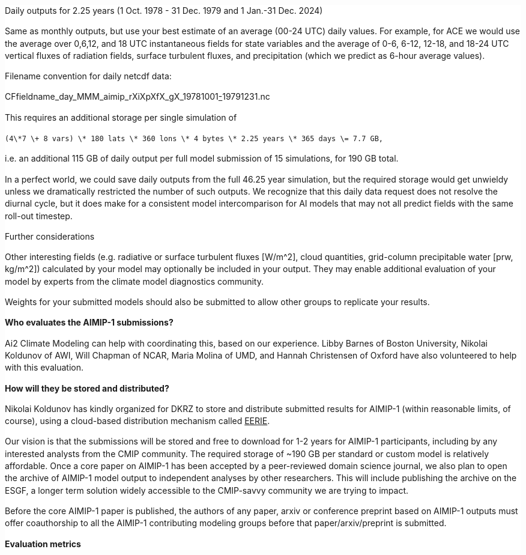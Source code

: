 Daily outputs for 2.25 years (1 Oct. 1978 \- 31 Dec. 1979 and 1 Jan.-31 Dec. 2024\)

Same as monthly outputs, but use your best estimate of an average (00-24 UTC) daily values.  For example, for ACE we would use the average over 0,6,12, and 18 UTC instantaneous fields for state variables and the average of 0-6, 6-12, 12-18, and 18-24 UTC vertical fluxes of radiation fields, surface turbulent fluxes, and precipitation (which we predict as 6-hour average values).  

Filename convention for daily netcdf data:

CFfieldname\_day\_MMM\_aimip\_rXiXpXfX\_gX\_19781001[\-](http://-20241231.nc)19791231.nc  
   
This requires an additional storage per single simulation of

	(4\*7 \+ 8 vars) \* 180 lats \* 360 lons \* 4 bytes \* 2.25 years \* 365 days \= 7.7 GB,

i.e. an additional 115 GB of daily output per full model submission of 15 simulations, for 190 GB total.

In a perfect world, we could save daily outputs from the full 46.25 year simulation, but the required storage would get unwieldy unless we dramatically restricted the number of such outputs.    We recognize that this daily data request does not resolve the diurnal cycle, but it does make for a consistent model intercomparison for AI models that may not all predict fields with the same roll-out timestep.  

Further considerations

Other interesting fields (e.g. radiative or surface turbulent fluxes \[W/m^2\], cloud quantities, grid-column precipitable water \[prw, kg/m^2\]) calculated by your model may optionally be included in your output.  They may enable additional evaluation of your model by experts from the climate model diagnostics community.

Weights for your submitted models should also be submitted to allow other groups to replicate your results.

**Who evaluates the AIMIP-1 submissions?**

Ai2 Climate Modeling can help with coordinating this, based on our experience.  Libby Barnes of Boston University, Nikolai Koldunov of AWI, Will Chapman of NCAR, Maria Molina of UMD, and Hannah Christensen of Oxford have also volunteered to help with this evaluation.

**How will they be stored and distributed?**

Nikolai Koldunov has kindly organized for DKRZ to store and distribute submitted results for AIMIP-1 (within reasonable limits, of course), using a cloud-based distribution mechanism called [EERIE](https://easy.gems.dkrz.de/simulations/EERIE/eerie_data-access_online.html). 

Our vision is that the submissions will be stored and free to download for 1-2 years for AIMIP-1 participants, including by any interested analysts from the CMIP community.  The required storage of \~190 GB per standard or custom model is relatively affordable.  Once a core paper on AIMIP-1 has been accepted by a peer-reviewed domain science journal, we also plan to open the archive of AIMIP-1 model output to independent analyses by other researchers.   This will include publishing the archive on the ESGF, a longer term solution widely accessible to the CMIP-savvy community we are trying to impact.  

Before the core AIMIP-1 paper is published, the authors of any paper, arxiv or conference preprint based on AIMIP-1 outputs must offer coauthorship to all the AIMIP-1 contributing modeling groups before that paper/arxiv/preprint is submitted.

**Evaluation metrics**
